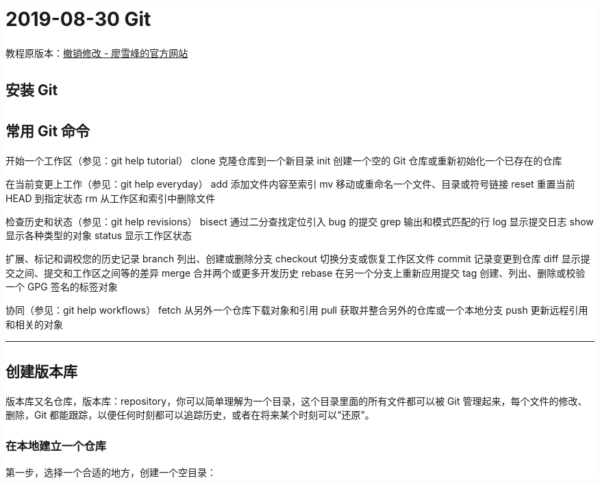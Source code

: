 # 2019-08-30 Git

教程原版本：[撤销修改 - 廖雪峰的官方网站](https://www.liaoxuefeng.com/wiki/896043488029600/897889638509536)

## 安装 Git

## 常用 Git 命令

开始一个工作区（参见：git help tutorial）
   clone      克隆仓库到一个新目录
   init       创建一个空的 Git 仓库或重新初始化一个已存在的仓库

在当前变更上工作（参见：git help everyday）
   add        添加文件内容至索引
   mv         移动或重命名一个文件、目录或符号链接
   reset      重置当前 HEAD 到指定状态
   rm         从工作区和索引中删除文件

检查历史和状态（参见：git help revisions）
   bisect     通过二分查找定位引入 bug 的提交
   grep       输出和模式匹配的行
   log        显示提交日志
   show       显示各种类型的对象
   status     显示工作区状态

扩展、标记和调校您的历史记录
   branch     列出、创建或删除分支
   checkout   切换分支或恢复工作区文件
   commit     记录变更到仓库
   diff       显示提交之间、提交和工作区之间等的差异
   merge      合并两个或更多开发历史
   rebase     在另一个分支上重新应用提交
   tag        创建、列出、删除或校验一个 GPG 签名的标签对象

协同（参见：git help workflows）
   fetch      从另外一个仓库下载对象和引用
   pull       获取并整合另外的仓库或一个本地分支
   push       更新远程引用和相关的对象
   
   
-------

   

## 创建版本库

版本库又名仓库，版本库：repository，你可以简单理解为一个目录，这个目录里面的所有文件都可以被 Git 管理起来，每个文件的修改、删除，Git 都能跟踪，以便任何时刻都可以追踪历史，或者在将来某个时刻可以“还原”。

### 在本地建立一个仓库

第一步，选择一个合适的地方，创建一个空目录：
